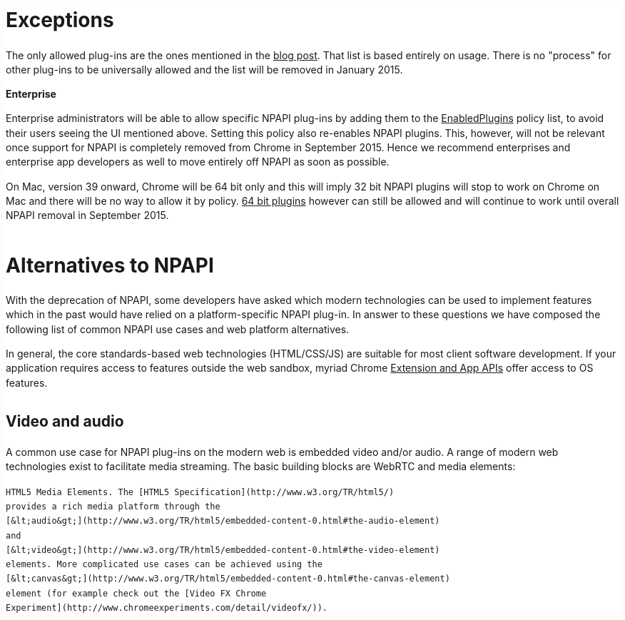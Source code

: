 # Exceptions

The only allowed plug-ins are the ones mentioned in the [blog
post](http://blog.chromium.org/2013/09/saying-goodbye-to-our-old-friend-npapi.html).
That list is based entirely on usage. There is no "process" for other plug-ins
to be universally allowed and the list will be removed in January 2015.

**Enterprise**

Enterprise administrators will be able to allow specific NPAPI plug-ins by
adding them to the
[EnabledPlugins](http://www.chromium.org/administrators/policy-list-3#EnabledPlugins)
policy list, to avoid their users seeing the UI mentioned above. Setting this
policy also re-enables NPAPI plugins. This, however, will not be relevant once
support for NPAPI is completely removed from Chrome in September 2015. Hence we
recommend enterprises and enterprise app developers as well to move entirely off
NPAPI as soon as possible.

On Mac, version 39 onward, Chrome will be 64 bit only and this will imply 32 bit
NPAPI plugins will stop to work on Chrome on Mac and there will be no way to
allow it by policy. [64 bit
plugins](https://support.google.com/chrome/answer/6083313) however can still be
allowed and will continue to work until overall NPAPI removal in September 2015.

# Alternatives to NPAPI

With the deprecation of NPAPI, some developers have asked which modern
technologies can be used to implement features which in the past would have
relied on a platform-specific NPAPI plug-in. In answer to these questions we
have composed the following list of common NPAPI use cases and web platform
alternatives.

In general, the core standards-based web technologies (HTML/CSS/JS) are suitable
for most client software development. If your application requires access to
features outside the web sandbox, myriad Chrome [Extension and App
APIs](http://developer.chrome.com/extensions/api_index.html) offer access to OS
features.

## Video and audio

A common use case for NPAPI plug-ins on the modern web is embedded video and/or
audio. A range of modern web technologies exist to facilitate media streaming.
The basic building blocks are WebRTC and media elements:

    HTML5 Media Elements. The [HTML5 Specification](http://www.w3.org/TR/html5/)
    provides a rich media platform through the
    [&lt;audio&gt;](http://www.w3.org/TR/html5/embedded-content-0.html#the-audio-element)
    and
    [&lt;video&gt;](http://www.w3.org/TR/html5/embedded-content-0.html#the-video-element)
    elements. More complicated use cases can be achieved using the
    [&lt;canvas&gt;](http://www.w3.org/TR/html5/embedded-content-0.html#the-canvas-element)
    element (for example check out the [Video FX Chrome
    Experiment](http://www.chromeexperiments.com/detail/videofx/)).
